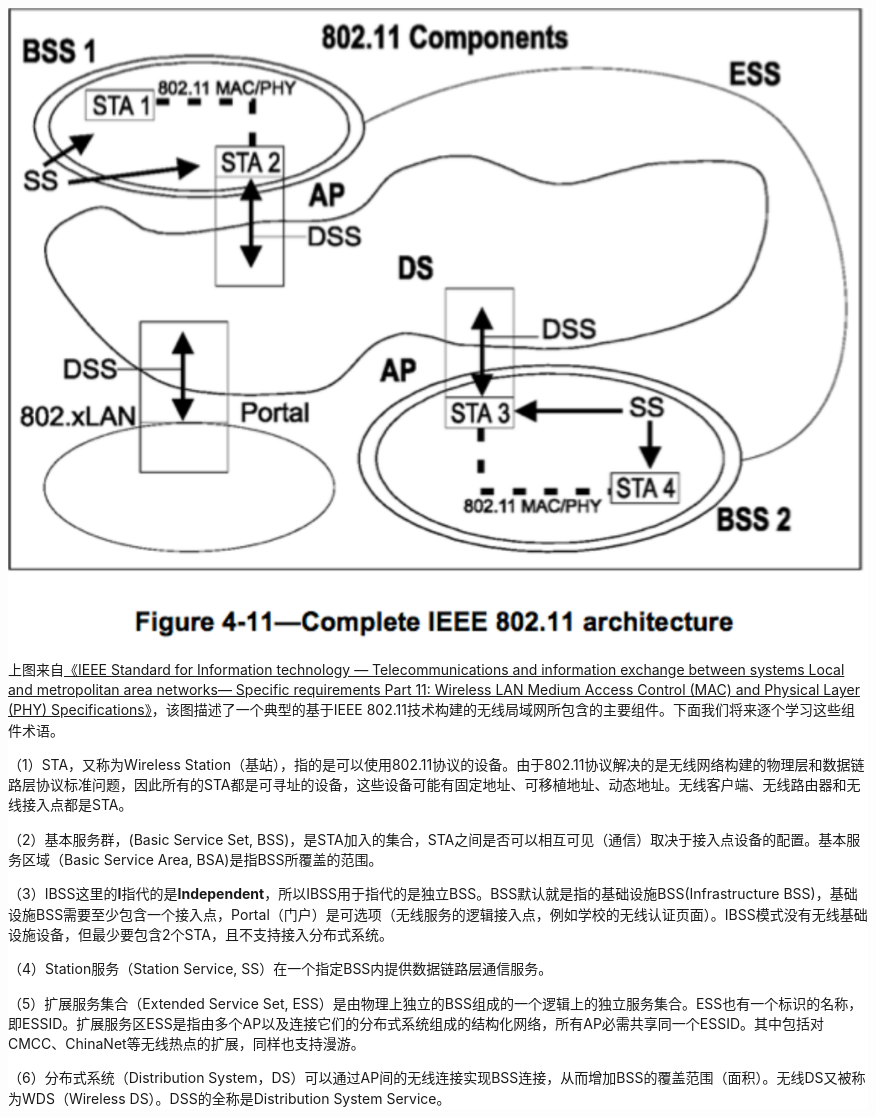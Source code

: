 ![图 1-3 IEEE 802.11 完整架构](attach/chap0x01/802.11.arch.png)

上图来自[《IEEE Standard for Information technology — Telecommunications and information exchange between systems Local and metropolitan area networks— Specific requirements Part 11: Wireless LAN Medium Access Control (MAC) and Physical Layer (PHY) Specifications》](http://ieeexplore.ieee.org/document/6587723/)，该图描述了一个典型的基于IEEE 802.11技术构建的无线局域网所包含的主要组件。下面我们将来逐个学习这些组件术语。

（1）STA，又称为Wireless Station（基站），指的是可以使用802.11协议的设备。由于802.11协议解决的是无线网络构建的物理层和数据链路层协议标准问题，因此所有的STA都是可寻址的设备，这些设备可能有固定地址、可移植地址、动态地址。无线客户端、无线路由器和无线接入点都是STA。

（2）基本服务群，(Basic Service Set, BSS)，是STA加入的集合，STA之间是否可以相互可见（通信）取决于接入点设备的配置。基本服务区域（Basic Service Area, BSA)是指BSS所覆盖的范围。

（3）IBSS这里的**I**指代的是**Independent**，所以IBSS用于指代的是独立BSS。BSS默认就是指的基础设施BSS(Infrastructure BSS)，基础设施BSS需要至少包含一个接入点，Portal（门户）是可选项（无线服务的逻辑接入点，例如学校的无线认证页面）。IBSS模式没有无线基础设施设备，但最少要包含2个STA，且不支持接入分布式系统。

（4）Station服务（Station Service, SS）在一个指定BSS内提供数据链路层通信服务。

（5）扩展服务集合（Extended Service Set, ESS）是由物理上独立的BSS组成的一个逻辑上的独立服务集合。ESS也有一个标识的名称，即ESSID。扩展服务区ESS是指由多个AP以及连接它们的分布式系统组成的结构化网络，所有AP必需共享同一个ESSID。其中包括对CMCC、ChinaNet等无线热点的扩展，同样也支持漫游。

（6）分布式系统（Distribution System，DS）可以通过AP间的无线连接实现BSS连接，从而增加BSS的覆盖范围（面积）。无线DS又被称为WDS（Wireless DS）。DSS的全称是Distribution System Service。
